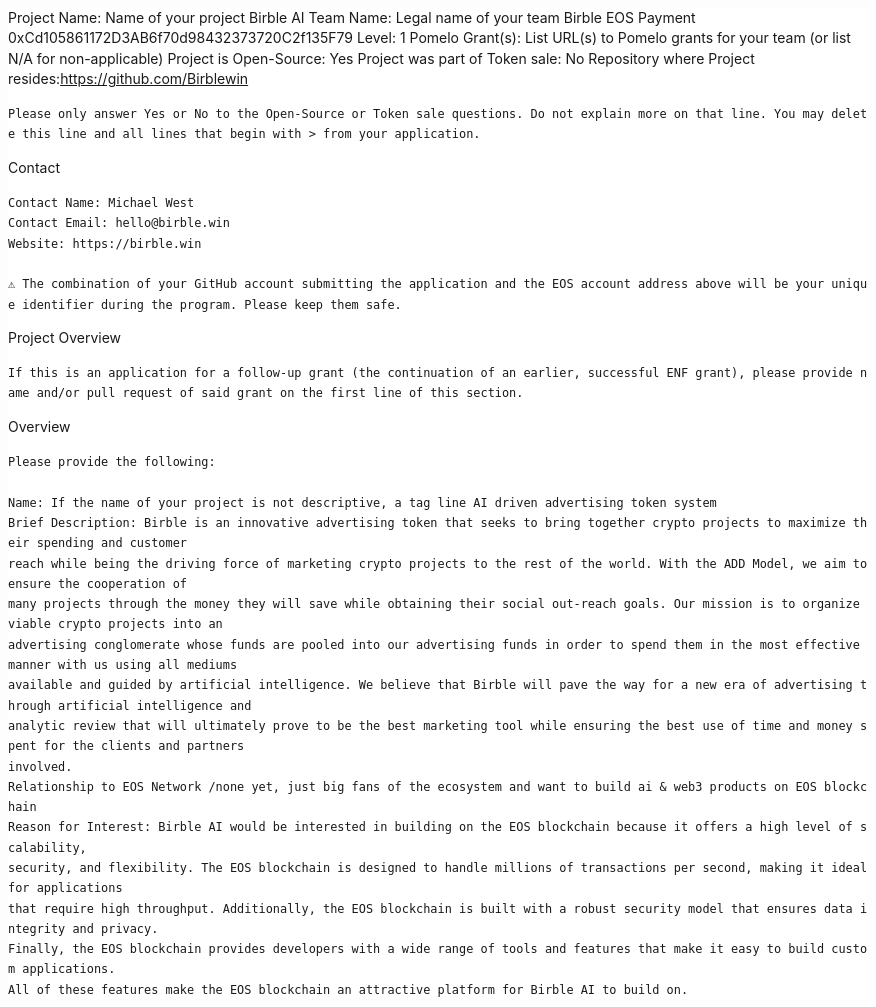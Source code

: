 Project Name: Name of your project Birble AI
    Team Name: Legal name of your team Birble
    EOS Payment 0xCd105861172D3AB6f70d98432373720C2f135F79
    Level: 1
    Pomelo Grant(s): List URL(s) to Pomelo grants for your team (or list N/A for non-applicable)
    Project is Open-Source: Yes
    Project was part of Token sale: No
    Repository where Project resides:https://github.com/Birblewin

    Please only answer Yes or No to the Open-Source or Token sale questions. Do not explain more on that line. You may delete this line and all lines that begin with > from your application.

Contact

    Contact Name: Michael West
    Contact Email: hello@birble.win
    Website: https://birble.win

    ⚠️ The combination of your GitHub account submitting the application and the EOS account address above will be your unique identifier during the program. Please keep them safe.

Project Overview

    If this is an application for a follow-up grant (the continuation of an earlier, successful ENF grant), please provide name and/or pull request of said grant on the first line of this section.

Overview

    Please provide the following:

    Name: If the name of your project is not descriptive, a tag line AI driven advertising token system
    Brief Description: Birble is an innovative advertising token that seeks to bring together crypto projects to maximize their spending and customer 
    reach while being the driving force of marketing crypto projects to the rest of the world. With the ADD Model, we aim to ensure the cooperation of 
    many projects through the money they will save while obtaining their social out-reach goals. Our mission is to organize viable crypto projects into an 
    advertising conglomerate whose funds are pooled into our advertising funds in order to spend them in the most effective manner with us using all mediums 
    available and guided by artificial intelligence. We believe that Birble will pave the way for a new era of advertising through artificial intelligence and 
    analytic review that will ultimately prove to be the best marketing tool while ensuring the best use of time and money spent for the clients and partners 
    involved.
    Relationship to EOS Network /none yet, just big fans of the ecosystem and want to build ai & web3 products on EOS blockchain
    Reason for Interest: Birble AI would be interested in building on the EOS blockchain because it offers a high level of scalability, 
    security, and flexibility. The EOS blockchain is designed to handle millions of transactions per second, making it ideal for applications 
    that require high throughput. Additionally, the EOS blockchain is built with a robust security model that ensures data integrity and privacy. 
    Finally, the EOS blockchain provides developers with a wide range of tools and features that make it easy to build custom applications. 
    All of these features make the EOS blockchain an attractive platform for Birble AI to build on.
